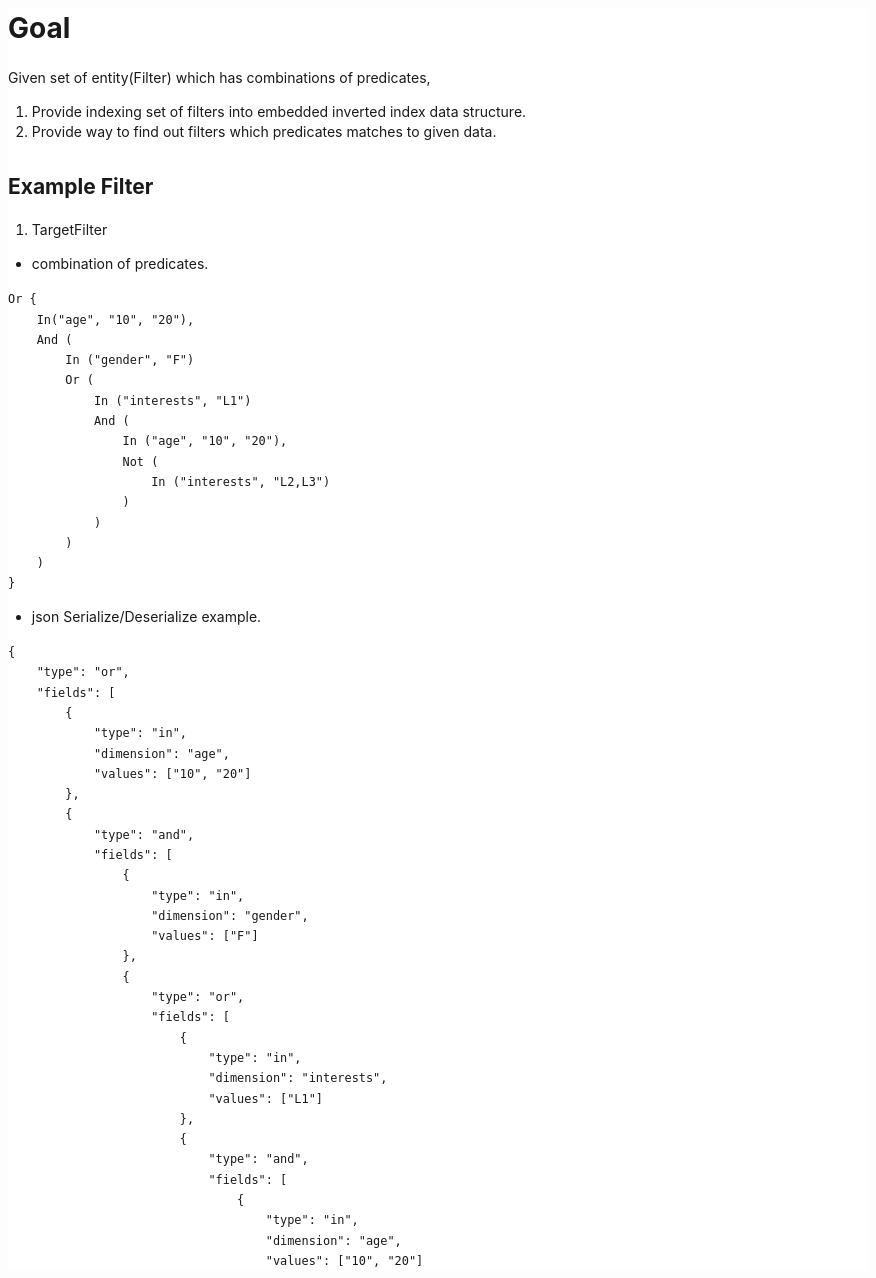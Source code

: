 # Goal

Given set of entity(Filter) which has combinations of predicates,

1. Provide indexing set of filters into embedded inverted index data structure.
2. Provide way to find out filters which predicates matches to given data.

## Example Filter

1. TargetFilter

- combination of predicates.

```text
Or {
    In("age", "10", "20"),
    And (
        In ("gender", "F")
        Or (
            In ("interests", "L1")
            And (
                In ("age", "10", "20"),
                Not (
                    In ("interests", "L2,L3")
                )
            )
        )
    )
}
```

- json Serialize/Deserialize example.

```
{
    "type": "or",
    "fields": [
        {
            "type": "in",
            "dimension": "age",
            "values": ["10", "20"]
        },
        {
            "type": "and",
            "fields": [
                {
                    "type": "in",
                    "dimension": "gender",
                    "values": ["F"]
                },
                {
                    "type": "or",
                    "fields": [
                        {
                            "type": "in",
                            "dimension": "interests",
                            "values": ["L1"]
                        },
                        {
                            "type": "and",
                            "fields": [
                                {
                                    "type": "in",
                                    "dimension": "age",
                                    "values": ["10", "20"]
```